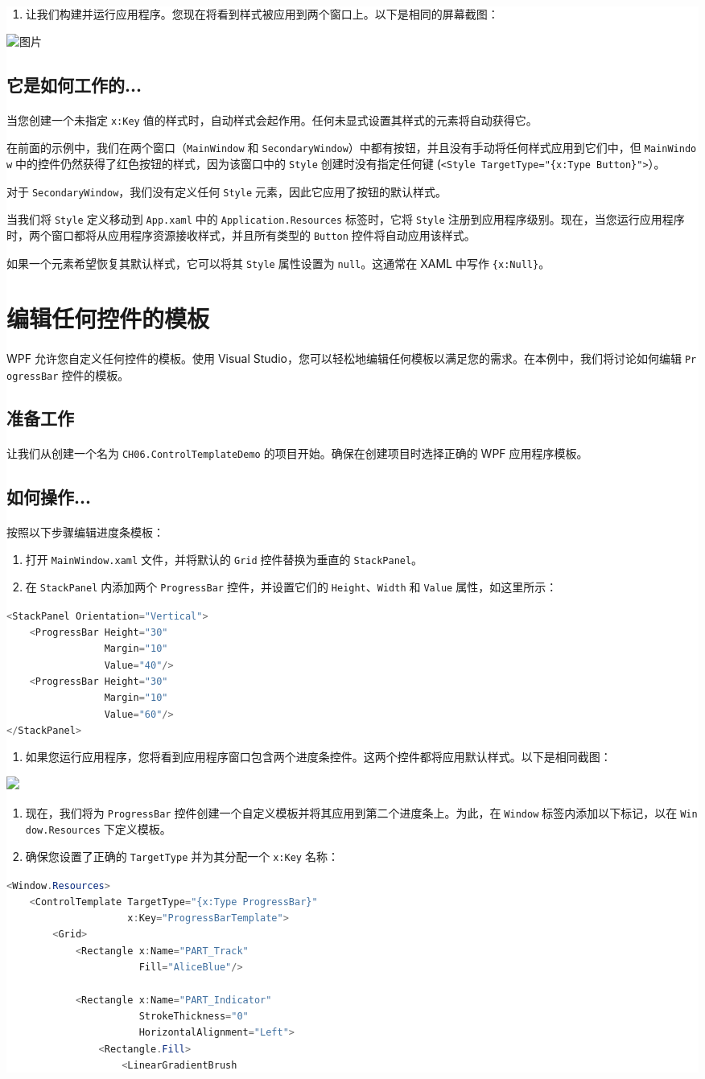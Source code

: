 1.  让我们构建并运行应用程序。您现在将看到样式被应用到两个窗口上。以下是相同的屏幕截图：

![图片](img/356c2a3a-0980-44bc-9058-9bedc498ec85.png)

## 它是如何工作的...

当您创建一个未指定 `x:Key` 值的样式时，自动样式会起作用。任何未显式设置其样式的元素将自动获得它。

在前面的示例中，我们在两个窗口（`MainWindow` 和 `SecondaryWindow`）中都有按钮，并且没有手动将任何样式应用到它们中，但 `MainWindow` 中的控件仍然获得了红色按钮的样式，因为该窗口中的 `Style` 创建时没有指定任何键 (`<Style TargetType="{x:Type Button}">`）。

对于 `SecondaryWindow`，我们没有定义任何 `Style` 元素，因此它应用了按钮的默认样式。

当我们将 `Style` 定义移动到 `App.xaml` 中的 `Application.Resources` 标签时，它将 `Style` 注册到应用程序级别。现在，当您运行应用程序时，两个窗口都将从应用程序资源接收样式，并且所有类型的 `Button` 控件将自动应用该样式。

如果一个元素希望恢复其默认样式，它可以将其 `Style` 属性设置为 `null`。这通常在 XAML 中写作 `{x:Null}`。

# 编辑任何控件的模板

WPF 允许您自定义任何控件的模板。使用 Visual Studio，您可以轻松地编辑任何模板以满足您的需求。在本例中，我们将讨论如何编辑 `ProgressBar` 控件的模板。

## 准备工作

让我们从创建一个名为 `CH06.ControlTemplateDemo` 的项目开始。确保在创建项目时选择正确的 WPF 应用程序模板。

## 如何操作...

按照以下步骤编辑进度条模板：

1.  打开 `MainWindow.xaml` 文件，并将默认的 `Grid` 控件替换为垂直的 `StackPanel`。

1.  在 `StackPanel` 内添加两个 `ProgressBar` 控件，并设置它们的 `Height`、`Width` 和 `Value` 属性，如这里所示：

```cs
<StackPanel Orientation="Vertical"> 
    <ProgressBar Height="30" 
                 Margin="10" 
                 Value="40"/> 
    <ProgressBar Height="30" 
                 Margin="10" 
                 Value="60"/> 
</StackPanel>
```

1.  如果您运行应用程序，您将看到应用程序窗口包含两个进度条控件。这两个控件都将应用默认样式。以下是相同截图：

![](img/50edd9c8-90a4-457c-9983-177c164513f1.png)

1.  现在，我们将为 `ProgressBar` 控件创建一个自定义模板并将其应用到第二个进度条上。为此，在 `Window` 标签内添加以下标记，以在 `Window.Resources` 下定义模板。

1.  确保您设置了正确的 `TargetType` 并为其分配一个 `x:Key` 名称：

```cs
<Window.Resources> 
    <ControlTemplate TargetType="{x:Type ProgressBar}" 
                     x:Key="ProgressBarTemplate"> 
        <Grid> 
            <Rectangle x:Name="PART_Track" 
                       Fill="AliceBlue"/> 

            <Rectangle x:Name="PART_Indicator" 
                       StrokeThickness="0" 
                       HorizontalAlignment="Left"> 
                <Rectangle.Fill> 
                    <LinearGradientBrush  
```